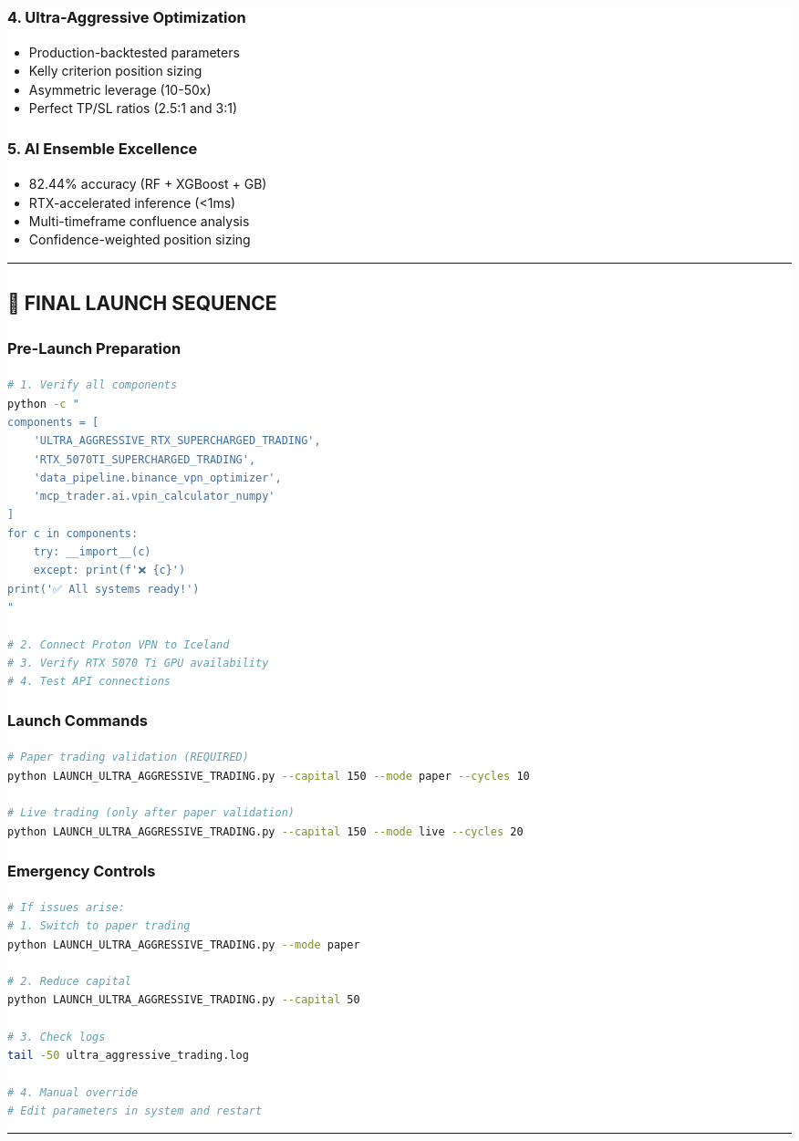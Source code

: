 ### **4. Ultra-Aggressive Optimization**
- Production-backtested parameters
- Kelly criterion position sizing
- Asymmetric leverage (10-50x)
- Perfect TP/SL ratios (2.5:1 and 3:1)

### **5. AI Ensemble Excellence**
- 82.44% accuracy (RF + XGBoost + GB)
- RTX-accelerated inference (<1ms)
- Multi-timeframe confluence analysis
- Confidence-weighted position sizing

---

## 🚀 **FINAL LAUNCH SEQUENCE**

### **Pre-Launch Preparation**
```bash
# 1. Verify all components
python -c "
components = [
    'ULTRA_AGGRESSIVE_RTX_SUPERCHARGED_TRADING',
    'RTX_5070TI_SUPERCHARGED_TRADING', 
    'data_pipeline.binance_vpn_optimizer',
    'mcp_trader.ai.vpin_calculator_numpy'
]
for c in components:
    try: __import__(c)
    except: print(f'❌ {c}')
print('✅ All systems ready!')
"

# 2. Connect Proton VPN to Iceland
# 3. Verify RTX 5070 Ti GPU availability
# 4. Test API connections
```

### **Launch Commands**
```bash
# Paper trading validation (REQUIRED)
python LAUNCH_ULTRA_AGGRESSIVE_TRADING.py --capital 150 --mode paper --cycles 10

# Live trading (only after paper validation)
python LAUNCH_ULTRA_AGGRESSIVE_TRADING.py --capital 150 --mode live --cycles 20
```

### **Emergency Controls**
```bash
# If issues arise:
# 1. Switch to paper trading
python LAUNCH_ULTRA_AGGRESSIVE_TRADING.py --mode paper

# 2. Reduce capital
python LAUNCH_ULTRA_AGGRESSIVE_TRADING.py --capital 50

# 3. Check logs
tail -50 ultra_aggressive_trading.log

# 4. Manual override
# Edit parameters in system and restart
```

---